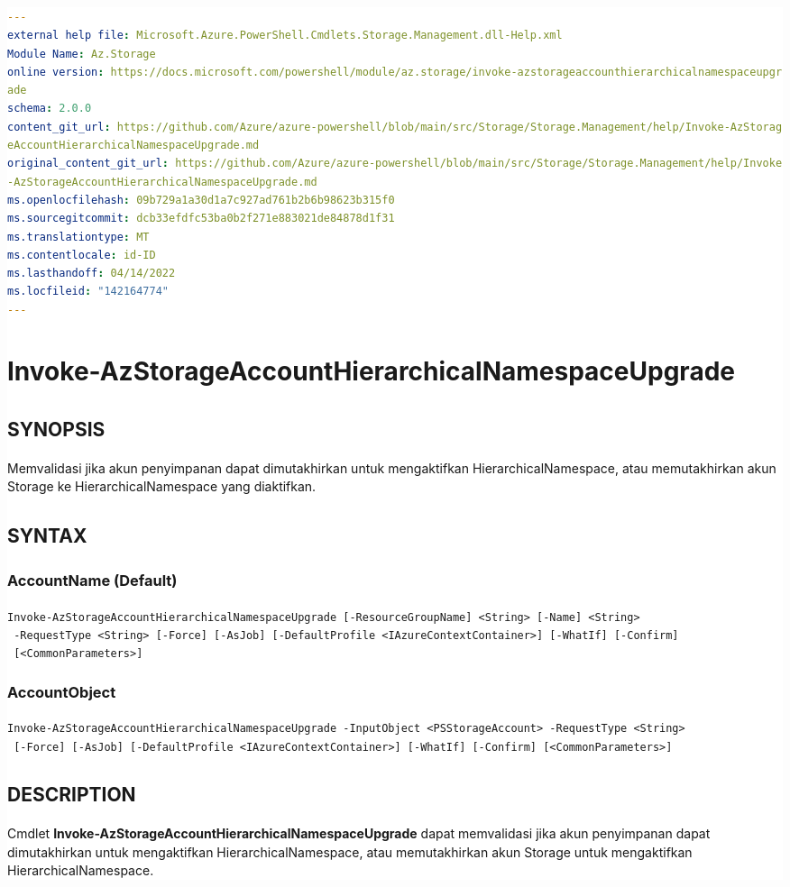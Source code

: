 ```yaml
---
external help file: Microsoft.Azure.PowerShell.Cmdlets.Storage.Management.dll-Help.xml
Module Name: Az.Storage
online version: https://docs.microsoft.com/powershell/module/az.storage/invoke-azstorageaccounthierarchicalnamespaceupgrade
schema: 2.0.0
content_git_url: https://github.com/Azure/azure-powershell/blob/main/src/Storage/Storage.Management/help/Invoke-AzStorageAccountHierarchicalNamespaceUpgrade.md
original_content_git_url: https://github.com/Azure/azure-powershell/blob/main/src/Storage/Storage.Management/help/Invoke-AzStorageAccountHierarchicalNamespaceUpgrade.md
ms.openlocfilehash: 09b729a1a30d1a7c927ad761b2b6b98623b315f0
ms.sourcegitcommit: dcb33efdfc53ba0b2f271e883021de84878d1f31
ms.translationtype: MT
ms.contentlocale: id-ID
ms.lasthandoff: 04/14/2022
ms.locfileid: "142164774"
---
```

# Invoke-AzStorageAccountHierarchicalNamespaceUpgrade

## SYNOPSIS
Memvalidasi jika akun penyimpanan dapat dimutakhirkan untuk mengaktifkan HierarchicalNamespace, atau memutakhirkan akun Storage ke HierarchicalNamespace yang diaktifkan.

## SYNTAX

### AccountName (Default)
```
Invoke-AzStorageAccountHierarchicalNamespaceUpgrade [-ResourceGroupName] <String> [-Name] <String>
 -RequestType <String> [-Force] [-AsJob] [-DefaultProfile <IAzureContextContainer>] [-WhatIf] [-Confirm]
 [<CommonParameters>]
```

### AccountObject
```
Invoke-AzStorageAccountHierarchicalNamespaceUpgrade -InputObject <PSStorageAccount> -RequestType <String>
 [-Force] [-AsJob] [-DefaultProfile <IAzureContextContainer>] [-WhatIf] [-Confirm] [<CommonParameters>]
```

## DESCRIPTION
Cmdlet **Invoke-AzStorageAccountHierarchicalNamespaceUpgrade** dapat memvalidasi jika akun penyimpanan dapat dimutakhirkan untuk mengaktifkan HierarchicalNamespace, atau memutakhirkan akun Storage untuk mengaktifkan HierarchicalNamespace.
